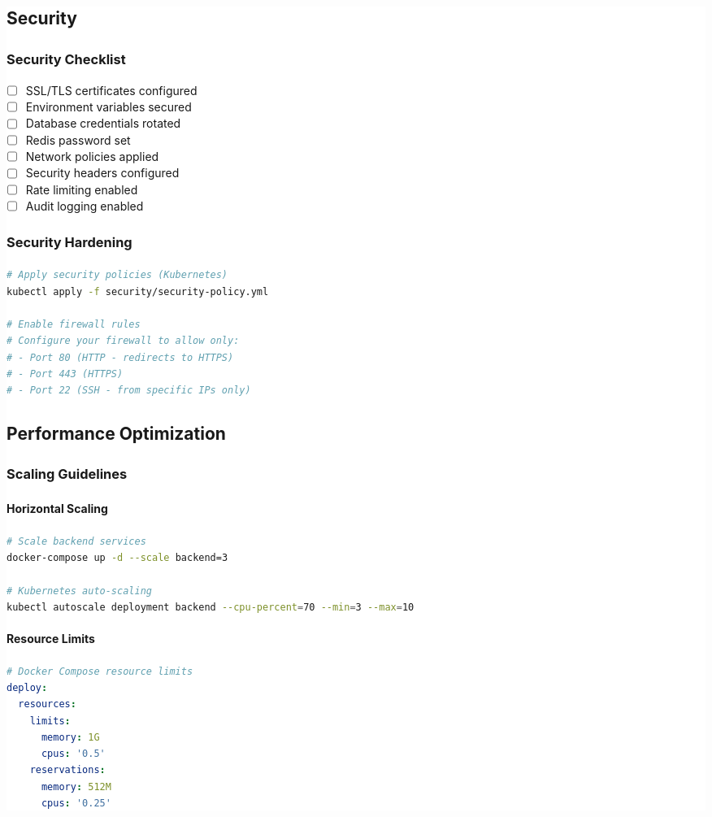 ## Security

### Security Checklist
- [ ] SSL/TLS certificates configured
- [ ] Environment variables secured
- [ ] Database credentials rotated
- [ ] Redis password set
- [ ] Network policies applied
- [ ] Security headers configured
- [ ] Rate limiting enabled
- [ ] Audit logging enabled

### Security Hardening
```bash
# Apply security policies (Kubernetes)
kubectl apply -f security/security-policy.yml

# Enable firewall rules
# Configure your firewall to allow only:
# - Port 80 (HTTP - redirects to HTTPS)
# - Port 443 (HTTPS)
# - Port 22 (SSH - from specific IPs only)
```

## Performance Optimization

### Scaling Guidelines

#### Horizontal Scaling
```bash
# Scale backend services
docker-compose up -d --scale backend=3

# Kubernetes auto-scaling
kubectl autoscale deployment backend --cpu-percent=70 --min=3 --max=10
```

#### Resource Limits
```yaml
# Docker Compose resource limits
deploy:
  resources:
    limits:
      memory: 1G
      cpus: '0.5'
    reservations:
      memory: 512M
      cpus: '0.25'
```
